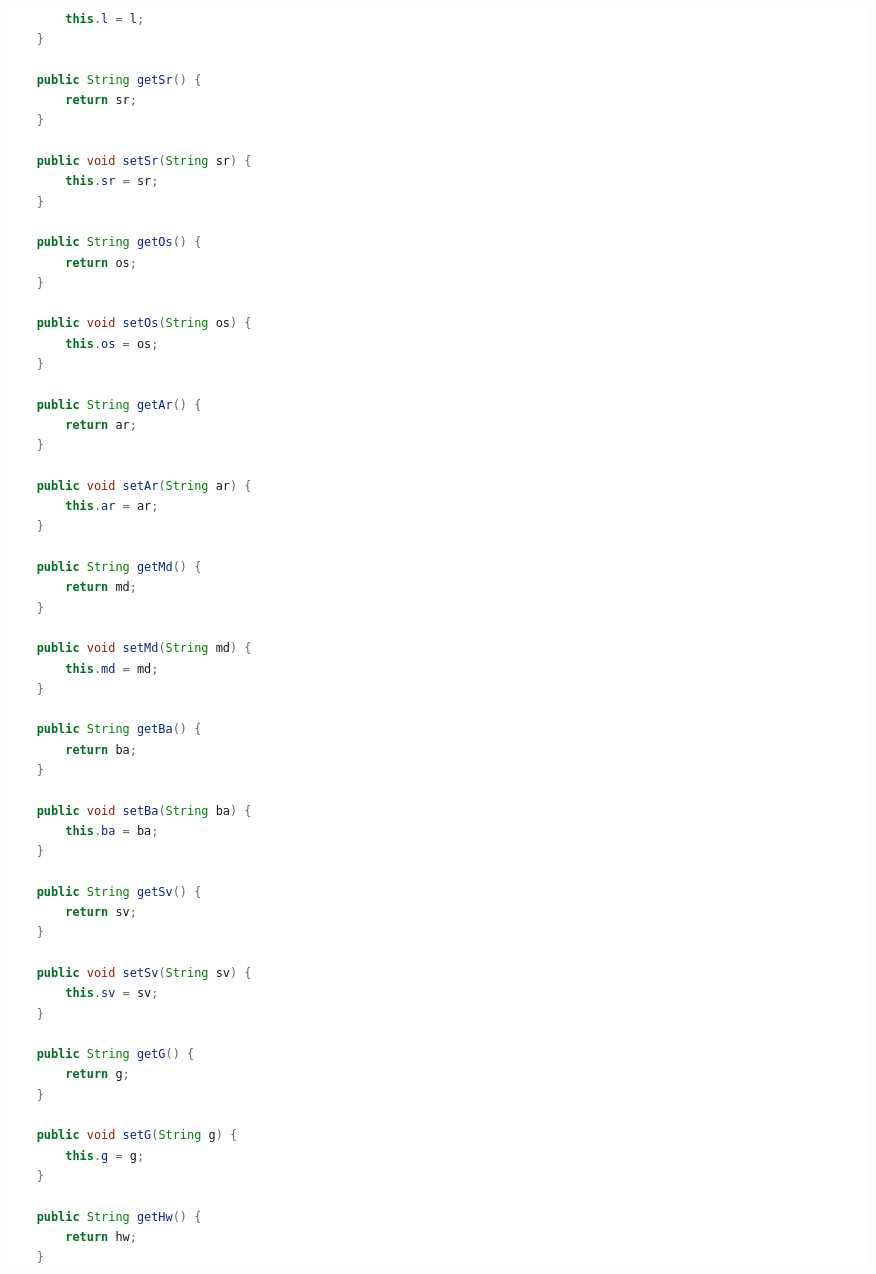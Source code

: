 ```java
        this.l = l;
    }

    public String getSr() {
        return sr;
    }

    public void setSr(String sr) {
        this.sr = sr;
    }

    public String getOs() {
        return os;
    }

    public void setOs(String os) {
        this.os = os;
    }

    public String getAr() {
        return ar;
    }

    public void setAr(String ar) {
        this.ar = ar;
    }

    public String getMd() {
        return md;
    }

    public void setMd(String md) {
        this.md = md;
    }

    public String getBa() {
        return ba;
    }

    public void setBa(String ba) {
        this.ba = ba;
    }

    public String getSv() {
        return sv;
    }

    public void setSv(String sv) {
        this.sv = sv;
    }

    public String getG() {
        return g;
    }

    public void setG(String g) {
        this.g = g;
    }

    public String getHw() {
        return hw;
    }

```